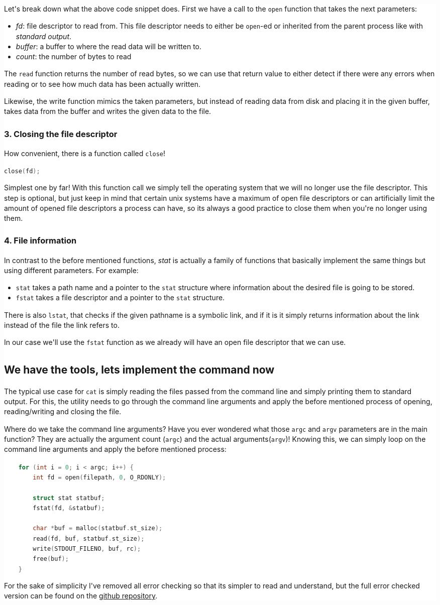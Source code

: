 Let's break down what the above code snippet does. First we have a call to the `open` function that takes the next parameters:
- *fd*: file descriptor to read from. This file descriptor needs to either be `open`-ed or inherited from the parent process like with *standard output*.
- *buffer*: a buffer to where the read data will be written to.
- *count*: the number of bytes to read

The `read` function returns the number of read bytes, so we can use that return value to either detect if there were any errors when reading or to see how much data has been actually written.

Likewise, the write function mimics the taken parameters, but instead of reading data from disk and placing it in the given buffer, takes data from the buffer and writes the given data to the file.
### 3. Closing the file descriptor
How convenient, there is a function called `close`!

```C
close(fd);
```

Simplest one by far! With this function call we simply tell the operating system that we will no longer use the file descriptor. This step is optional, but just keep in mind that certain unix systems have a maximum of open file descriptors or can artificially limit the amount of opened file descriptors a process can have, so its always a good practice to close them when you're no longer using them.

### 4. File information
In contrast to the before mentioned functions, *stat* is actually a family of functions that basically implement the same things but using different parameters. For example:
- `stat` takes a path name and a pointer to the `stat` structure where information about the desired file is going to be stored.
- `fstat` takes a file descriptor and a pointer to the `stat` structure.

There is also `lstat`, that checks if the given pathname is a symbolic link, and if it is it simply returns information about the link instead of the file the link refers to.

In our case we'll use the `fstat` function as we already will have an open file descriptor that we can use.
## We have the tools, lets implement the command now
The typical use case for `cat` is simply reading the files passed from the command line and simply printing them to standard output. For this, the utility needs to go through the command line arguments and apply the before mentioned process of opening, reading/writing and closing the file.

Where do we take the command line arguments? Have you ever wondered what those `argc` and `argv` parameters are in the main function? They are actually the argument count (`argc`) and the actual arguments(`argv`)! Knowing this, we can simply loop on the command line arguments and apply the before mentioned process:

```C
	for (int i = 0; i < argc; i++) {
		int fd = open(filepath, 0, O_RDONLY);
		
		struct stat statbuf;
		fstat(fd, &statbuf);
		
		char *buf = malloc(statbuf.st_size);
		read(fd, buf, statbuf.st_size);
		write(STDOUT_FILENO, buf, rc);
		free(buf);
	}
```
For the sake of simplicity I've removed all error checking so that its simpler to read and understand, but the full error checked version can be found on the [github repository](https://github.com/IkerGalardi/learn-posix/blob/main/cat.c).

